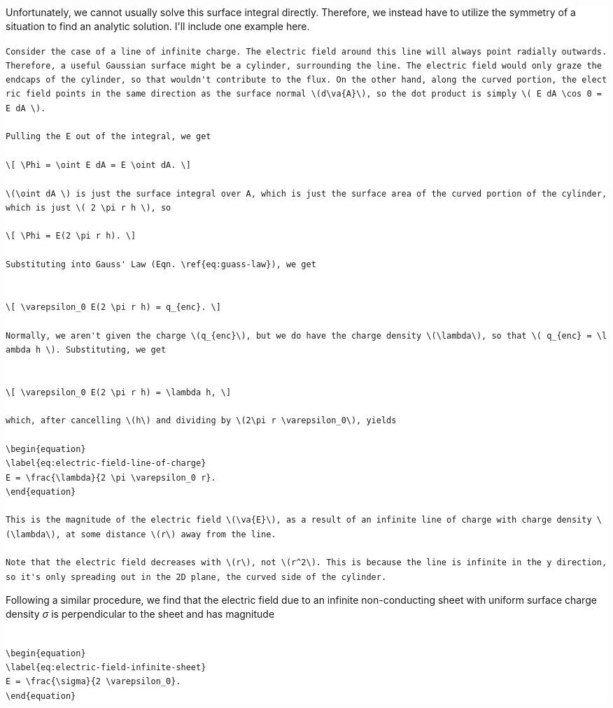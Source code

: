 Unfortunately, we cannot usually solve this surface integral directly. Therefore, we instead have to utilize the symmetry of a situation to find an analytic solution. I'll include one example here. 

```{=tex}
Consider the case of a line of infinite charge. The electric field around this line will always point radially outwards. Therefore, a useful Gaussian surface might be a cylinder, surrounding the line. The electric field would only graze the endcaps of the cylinder, so that wouldn't contribute to the flux. On the other hand, along the curved portion, the electric field points in the same direction as the surface normal \(d\va{A}\), so the dot product is simply \( E dA \cos 0 = E dA \).

Pulling the E out of the integral, we get

\[ \Phi = \oint E dA = E \oint dA. \]

\(\oint dA \) is just the surface integral over A, which is just the surface area of the curved portion of the cylinder, which is just \( 2 \pi r h \), so 

\[ \Phi = E(2 \pi r h). \]

Substituting into Gauss' Law (Eqn. \ref{eq:guass-law}), we get


\[ \varepsilon_0 E(2 \pi r h) = q_{enc}. \]

Normally, we aren't given the charge \(q_{enc}\), but we do have the charge density \(\lambda\), so that \( q_{enc} = \lambda h \). Substituting, we get 


\[ \varepsilon_0 E(2 \pi r h) = \lambda h, \]

which, after cancelling \(h\) and dividing by \(2\pi r \varepsilon_0\), yields

\begin{equation}
\label{eq:electric-field-line-of-charge}
E = \frac{\lambda}{2 \pi \varepsilon_0 r}.
\end{equation}

This is the magnitude of the electric field \(\va{E}\), as a result of an infinite line of charge with charge density \(\lambda\), at some distance \(r\) away from the line.

Note that the electric field decreases with \(r\), not \(r^2\). This is because the line is infinite in the y direction, so it's only spreading out in the 2D plane, the curved side of the cylinder.
```


Following a similar procedure, we find that the electric field due to an infinite non-conducting sheet with uniform surface charge density $\sigma$ is perpendicular to the sheet and has magnitude 

```{=tex}

\begin{equation}
\label{eq:electric-field-infinite-sheet}
E = \frac{\sigma}{2 \varepsilon_0}.
\end{equation}

```

